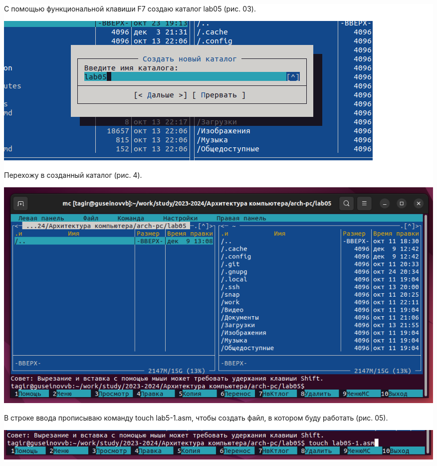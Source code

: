 С помощью функциональной клавиши F7 создаю каталог lab05 (рис. 03).

![Создание каталога](image/3.png)

Перехожу в созданный каталог (рис. 4).

![Перемещение между директориями](image/4.png)

В строке ввода прописываю команду touch lab5-1.asm, чтобы создать файл, в котором буду работать (рис. 05).

![Создание файла](image/5.png)
